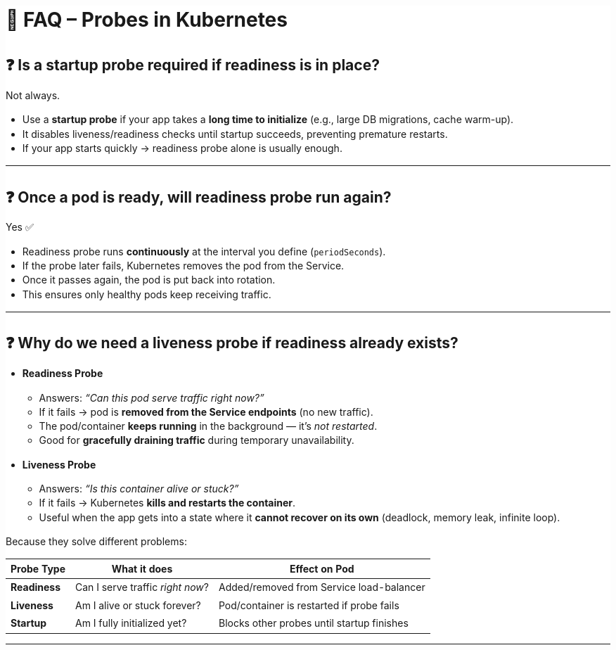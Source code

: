 # 📖 FAQ – Probes in Kubernetes

## ❓ Is a **startup probe** required if readiness is in place?

Not always.

* Use a **startup probe** if your app takes a **long time to initialize** (e.g., large DB migrations, cache warm-up).
* It disables liveness/readiness checks until startup succeeds, preventing premature restarts.
* If your app starts quickly → readiness probe alone is usually enough.

---

## ❓ Once a pod is ready, will readiness probe run again?

Yes ✅

* Readiness probe runs **continuously** at the interval you define (`periodSeconds`).
* If the probe later fails, Kubernetes removes the pod from the Service.
* Once it passes again, the pod is put back into rotation.
* This ensures only healthy pods keep receiving traffic.

---

## ❓ Why do we need a **liveness probe** if readiness already exists?

* **Readiness Probe**

  * Answers: *“Can this pod serve traffic right now?”*
  * If it fails → pod is **removed from the Service endpoints** (no new traffic).
  * The pod/container **keeps running** in the background — it’s *not restarted*.
  * Good for **gracefully draining traffic** during temporary unavailability.

* **Liveness Probe**

  * Answers: *“Is this container alive or stuck?”*
  * If it fails → Kubernetes **kills and restarts the container**.
  * Useful when the app gets into a state where it **cannot recover on its own** (deadlock, memory leak, infinite loop).

Because they solve different problems:

| Probe Type    | What it does                     | Effect on Pod                              |
| ------------- | -------------------------------- | ------------------------------------------ |
| **Readiness** | Can I serve traffic *right now*? | Added/removed from Service load-balancer   |
| **Liveness**  | Am I alive or stuck forever?     | Pod/container is restarted if probe fails  |
| **Startup**   | Am I fully initialized yet?      | Blocks other probes until startup finishes |


---